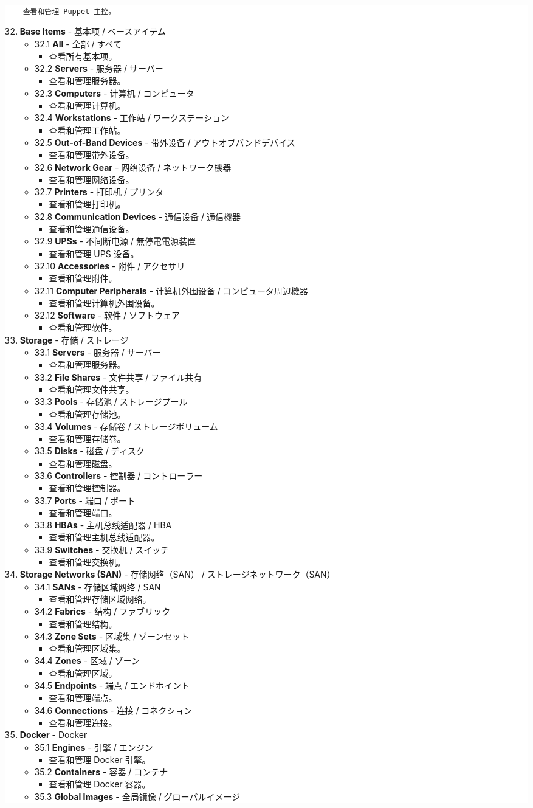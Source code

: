       - 查看和管理 Puppet 主控。
32. **Base Items** - 基本项 / ベースアイテム
    - 32.1 **All** - 全部 / すべて
      - 查看所有基本项。
    - 32.2 **Servers** - 服务器 / サーバー
      - 查看和管理服务器。
    - 32.3 **Computers** - 计算机 / コンピュータ
      - 查看和管理计算机。
    - 32.4 **Workstations** - 工作站 / ワークステーション
      - 查看和管理工作站。
    - 32.5 **Out-of-Band Devices** - 带外设备 / アウトオブバンドデバイス
      - 查看和管理带外设备。
    - 32.6 **Network Gear** - 网络设备 / ネットワーク機器
      - 查看和管理网络设备。
    - 32.7 **Printers** - 打印机 / プリンタ
      - 查看和管理打印机。
    - 32.8 **Communication Devices** - 通信设备 / 通信機器
      - 查看和管理通信设备。
    - 32.9 **UPSs** - 不间断电源 / 無停電電源装置
      - 查看和管理 UPS 设备。
    - 32.10 **Accessories** - 附件 / アクセサリ
      - 查看和管理附件。
    - 32.11 **Computer Peripherals** - 计算机外围设备 / コンピュータ周辺機器
      - 查看和管理计算机外围设备。
    - 32.12 **Software** - 软件 / ソフトウェア
      - 查看和管理软件。
33. **Storage** - 存储 / ストレージ
    - 33.1 **Servers** - 服务器 / サーバー
      - 查看和管理服务器。
    - 33.2 **File Shares** - 文件共享 / ファイル共有
      - 查看和管理文件共享。
    - 33.3 **Pools** - 存储池 / ストレージプール
      - 查看和管理存储池。
    - 33.4 **Volumes** - 存储卷 / ストレージボリューム
      - 查看和管理存储卷。
    - 33.5 **Disks** - 磁盘 / ディスク
      - 查看和管理磁盘。
    - 33.6 **Controllers** - 控制器 / コントローラー
      - 查看和管理控制器。
    - 33.7 **Ports** - 端口 / ポート
      - 查看和管理端口。
    - 33.8 **HBAs** - 主机总线适配器 / HBA
      - 查看和管理主机总线适配器。
    - 33.9 **Switches** - 交换机 / スイッチ
      - 查看和管理交换机。
34. **Storage Networks (SAN)** - 存储网络（SAN） / ストレージネットワーク（SAN）
    - 34.1 **SANs** - 存储区域网络 / SAN
      - 查看和管理存储区域网络。
    - 34.2 **Fabrics** - 结构 / ファブリック
      - 查看和管理结构。
    - 34.3 **Zone Sets** - 区域集 / ゾーンセット
      - 查看和管理区域集。
    - 34.4 **Zones** - 区域 / ゾーン
      - 查看和管理区域。
    - 34.5 **Endpoints** - 端点 / エンドポイント
      - 查看和管理端点。
    - 34.6 **Connections** - 连接 / コネクション
      - 查看和管理连接。
35. **Docker** - Docker
    - 35.1 **Engines** - 引擎 / エンジン
      - 查看和管理 Docker 引擎。
    - 35.2 **Containers** - 容器 / コンテナ
      - 查看和管理 Docker 容器。
    - 35.3 **Global Images** - 全局镜像 / グローバルイメージ